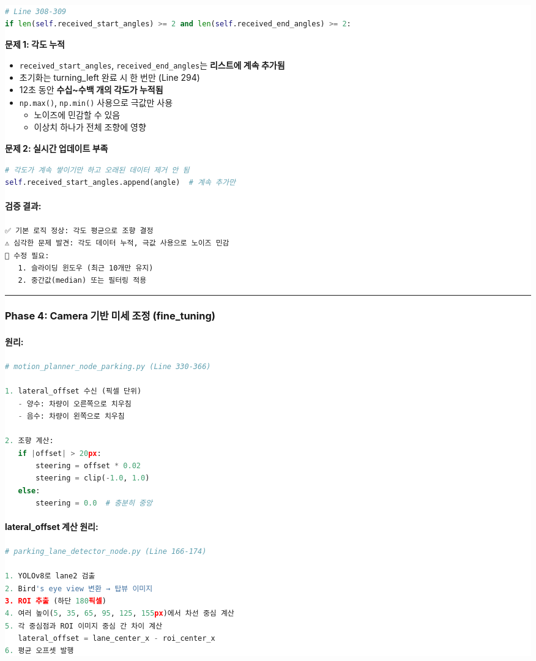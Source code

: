 ```python
# Line 308-309
if len(self.received_start_angles) >= 2 and len(self.received_end_angles) >= 2:
```

**문제 1: 각도 누적**
- `received_start_angles`, `received_end_angles`는 **리스트에 계속 추가됨**
- 초기화는 turning_left 완료 시 한 번만 (Line 294)
- 12초 동안 **수십~수백 개의 각도가 누적됨**
- `np.max()`, `np.min()` 사용으로 극값만 사용
  - 노이즈에 민감할 수 있음
  - 이상치 하나가 전체 조향에 영향

**문제 2: 실시간 업데이트 부족**
```python
# 각도가 계속 쌓이기만 하고 오래된 데이터 제거 안 됨
self.received_start_angles.append(angle)  # 계속 추가만
```

#### 검증 결과:
```
✅ 기본 로직 정상: 각도 평균으로 조향 결정
⚠️ 심각한 문제 발견: 각도 데이터 누적, 극값 사용으로 노이즈 민감
🔴 수정 필요:
   1. 슬라이딩 윈도우 (최근 10개만 유지)
   2. 중간값(median) 또는 필터링 적용
```

---

### **Phase 4: Camera 기반 미세 조정** (fine_tuning)

#### 원리:
```python
# motion_planner_node_parking.py (Line 330-366)

1. lateral_offset 수신 (픽셀 단위)
   - 양수: 차량이 오른쪽으로 치우침
   - 음수: 차량이 왼쪽으로 치우침

2. 조향 계산:
   if |offset| > 20px:
       steering = offset * 0.02
       steering = clip(-1.0, 1.0)
   else:
       steering = 0.0  # 충분히 중앙
```

#### lateral_offset 계산 원리:
```python
# parking_lane_detector_node.py (Line 166-174)

1. YOLOv8로 lane2 검출
2. Bird's eye view 변환 → 탑뷰 이미지
3. ROI 추출 (하단 180픽셀)
4. 여러 높이(5, 35, 65, 95, 125, 155px)에서 차선 중심 계산
5. 각 중심점과 ROI 이미지 중심 간 차이 계산
   lateral_offset = lane_center_x - roi_center_x
6. 평균 오프셋 발행
```
